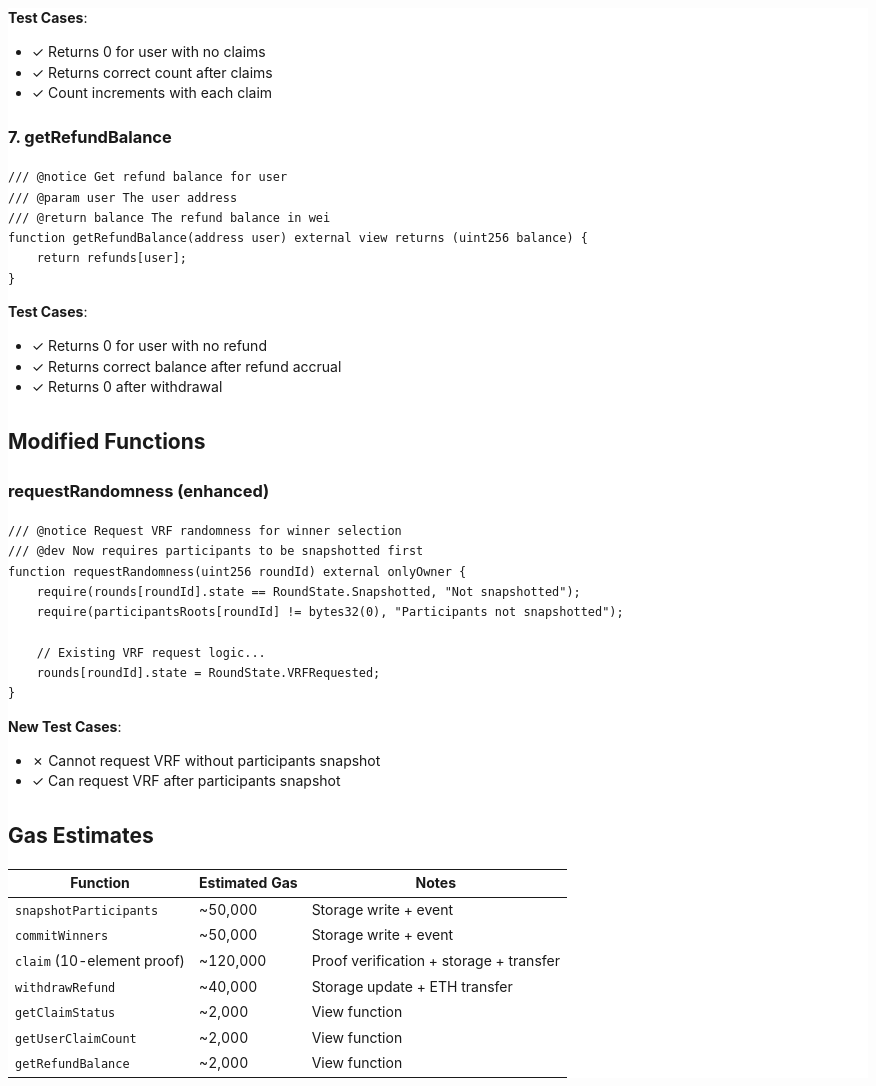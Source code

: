 **Test Cases**:
- ✓ Returns 0 for user with no claims
- ✓ Returns correct count after claims
- ✓ Count increments with each claim

### 7. getRefundBalance

```solidity
/// @notice Get refund balance for user
/// @param user The user address
/// @return balance The refund balance in wei
function getRefundBalance(address user) external view returns (uint256 balance) {
    return refunds[user];
}
```

**Test Cases**:
- ✓ Returns 0 for user with no refund
- ✓ Returns correct balance after refund accrual
- ✓ Returns 0 after withdrawal

## Modified Functions

### requestRandomness (enhanced)

```solidity
/// @notice Request VRF randomness for winner selection
/// @dev Now requires participants to be snapshotted first
function requestRandomness(uint256 roundId) external onlyOwner {
    require(rounds[roundId].state == RoundState.Snapshotted, "Not snapshotted");
    require(participantsRoots[roundId] != bytes32(0), "Participants not snapshotted");
    
    // Existing VRF request logic...
    rounds[roundId].state = RoundState.VRFRequested;
}
```

**New Test Cases**:
- ✗ Cannot request VRF without participants snapshot
- ✓ Can request VRF after participants snapshot

## Gas Estimates

| Function | Estimated Gas | Notes |
|----------|---------------|-------|
| `snapshotParticipants` | ~50,000 | Storage write + event |
| `commitWinners` | ~50,000 | Storage write + event |
| `claim` (10-element proof) | ~120,000 | Proof verification + storage + transfer |
| `withdrawRefund` | ~40,000 | Storage update + ETH transfer |
| `getClaimStatus` | ~2,000 | View function |
| `getUserClaimCount` | ~2,000 | View function |
| `getRefundBalance` | ~2,000 | View function |
